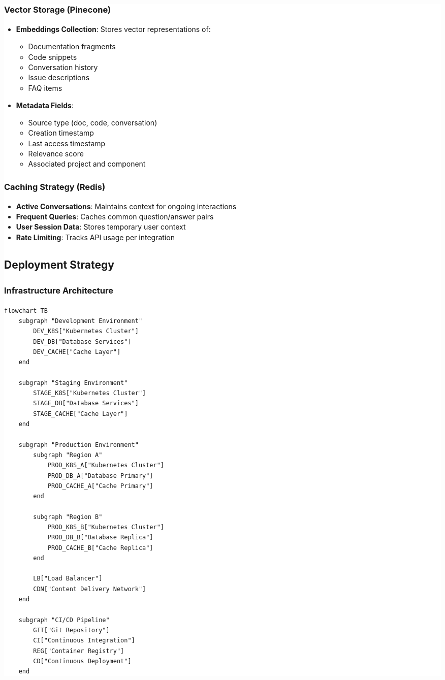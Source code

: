### Vector Storage (Pinecone)

- **Embeddings Collection**: Stores vector representations of:
  - Documentation fragments
  - Code snippets
  - Conversation history
  - Issue descriptions
  - FAQ items

- **Metadata Fields**:
  - Source type (doc, code, conversation)
  - Creation timestamp
  - Last access timestamp
  - Relevance score
  - Associated project and component

### Caching Strategy (Redis)

- **Active Conversations**: Maintains context for ongoing interactions
- **Frequent Queries**: Caches common question/answer pairs
- **User Session Data**: Stores temporary user context
- **Rate Limiting**: Tracks API usage per integration

## Deployment Strategy

### Infrastructure Architecture

```mermaid
flowchart TB
    subgraph "Development Environment"
        DEV_K8S["Kubernetes Cluster"]
        DEV_DB["Database Services"]
        DEV_CACHE["Cache Layer"]
    end

    subgraph "Staging Environment"
        STAGE_K8S["Kubernetes Cluster"]
        STAGE_DB["Database Services"]
        STAGE_CACHE["Cache Layer"]
    end

    subgraph "Production Environment"
        subgraph "Region A"
            PROD_K8S_A["Kubernetes Cluster"]
            PROD_DB_A["Database Primary"]
            PROD_CACHE_A["Cache Primary"]
        end
        
        subgraph "Region B"
            PROD_K8S_B["Kubernetes Cluster"]
            PROD_DB_B["Database Replica"]
            PROD_CACHE_B["Cache Replica"]
        end
        
        LB["Load Balancer"]
        CDN["Content Delivery Network"]
    end

    subgraph "CI/CD Pipeline"
        GIT["Git Repository"]
        CI["Continuous Integration"]
        REG["Container Registry"]
        CD["Continuous Deployment"]
    end
```